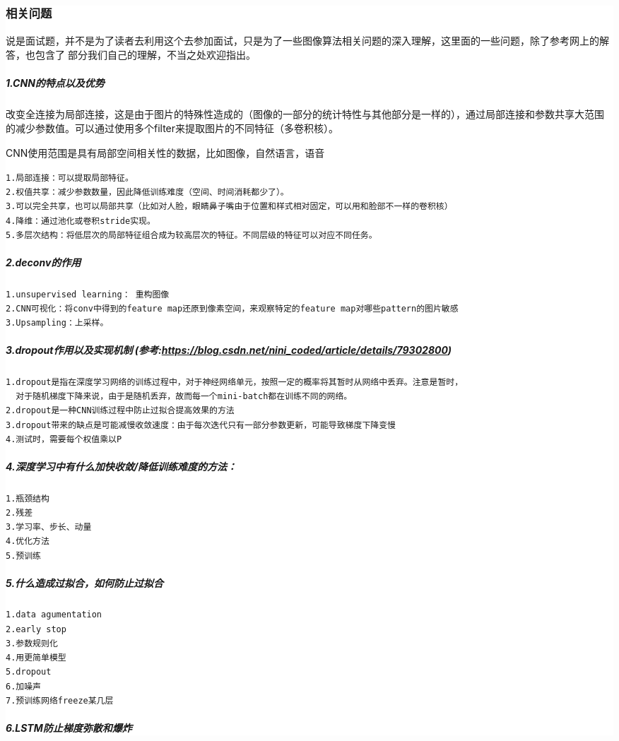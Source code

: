 ### 相关问题

说是面试题，并不是为了读者去利用这个去参加面试，只是为了一些图像算法相关问题的深入理解，这里面的一些问题，除了参考网上的解答，也包含了
部分我们自己的理解，不当之处欢迎指出。


##### 1.CNN的特点以及优势

   改变全连接为局部连接，这是由于图片的特殊性造成的（图像的一部分的统计特性与其他部分是一样的），通过局部连接和参数共享大范围的减少参数值。可以通过使用多个filter来提取图片的不同特征（多卷积核）。 
    
   CNN使用范围是具有局部空间相关性的数据，比如图像，自然语言，语音

    1.局部连接：可以提取局部特征。
    2.权值共享：减少参数数量，因此降低训练难度（空间、时间消耗都少了）。 
    3.可以完全共享，也可以局部共享（比如对人脸，眼睛鼻子嘴由于位置和样式相对固定，可以用和脸部不一样的卷积核）
    4.降维：通过池化或卷积stride实现。
    5.多层次结构：将低层次的局部特征组合成为较高层次的特征。不同层级的特征可以对应不同任务。
    
    
##### 2.deconv的作用

    1.unsupervised learning： 重构图像
    2.CNN可视化：将conv中得到的feature map还原到像素空间，来观察特定的feature map对哪些pattern的图片敏感
    3.Upsampling：上采样。


##### 3.dropout作用以及实现机制 (参考:https://blog.csdn.net/nini_coded/article/details/79302800)

    1.dropout是指在深度学习网络的训练过程中，对于神经网络单元，按照一定的概率将其暂时从网络中丢弃。注意是暂时，
      对于随机梯度下降来说，由于是随机丢弃，故而每一个mini-batch都在训练不同的网络。
    2.dropout是一种CNN训练过程中防止过拟合提高效果的方法
    3.dropout带来的缺点是可能减慢收敛速度：由于每次迭代只有一部分参数更新，可能导致梯度下降变慢
    4.测试时，需要每个权值乘以P


##### 4.深度学习中有什么加快收敛/降低训练难度的方法： 

    1.瓶颈结构
    2.残差
    3.学习率、步长、动量
    4.优化方法
    5.预训练
 
 
##### 5.什么造成过拟合，如何防止过拟合

    1.data agumentation
    2.early stop
    3.参数规则化
    4.用更简单模型
    5.dropout
    6.加噪声
    7.预训练网络freeze某几层
 
 
##### 6.LSTM防止梯度弥散和爆炸 
